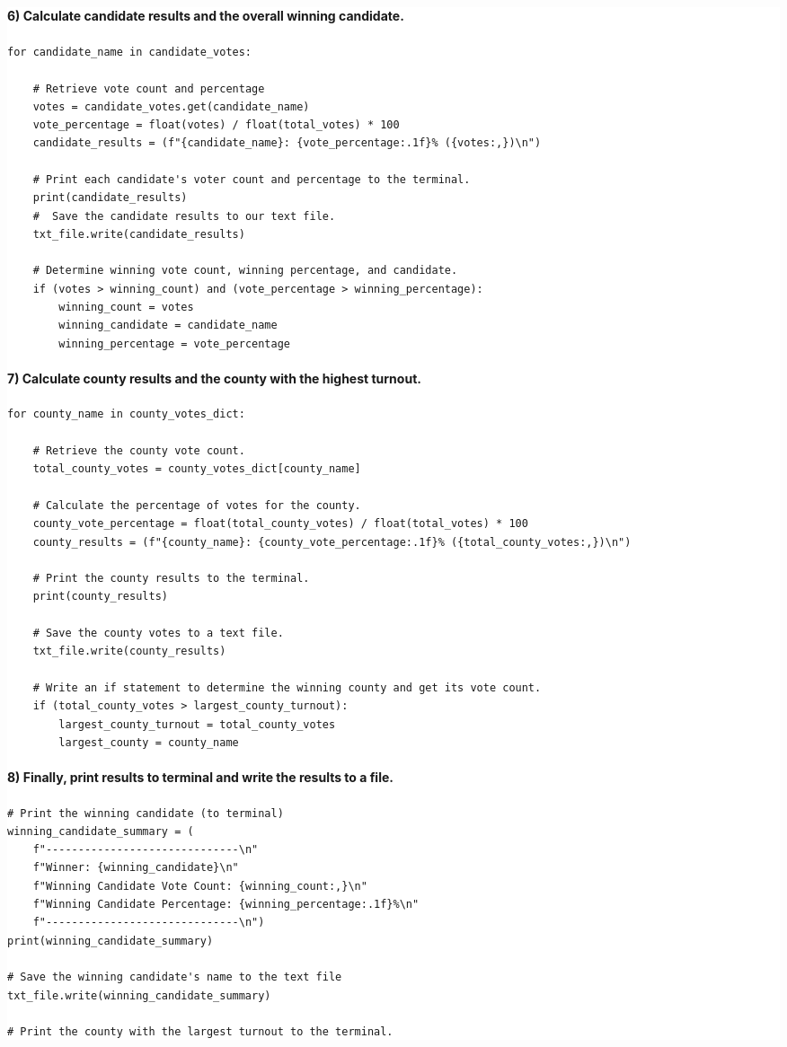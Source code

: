 ```
```

#### 6) Calculate candidate results and the overall winning candidate.
```
for candidate_name in candidate_votes:

    # Retrieve vote count and percentage
    votes = candidate_votes.get(candidate_name)
    vote_percentage = float(votes) / float(total_votes) * 100
    candidate_results = (f"{candidate_name}: {vote_percentage:.1f}% ({votes:,})\n")

    # Print each candidate's voter count and percentage to the terminal.
    print(candidate_results)
    #  Save the candidate results to our text file.
    txt_file.write(candidate_results)

    # Determine winning vote count, winning percentage, and candidate.
    if (votes > winning_count) and (vote_percentage > winning_percentage):
        winning_count = votes
        winning_candidate = candidate_name
        winning_percentage = vote_percentage
```

#### 7) Calculate county results and the county with the highest turnout.
```
for county_name in county_votes_dict:

    # Retrieve the county vote count.
    total_county_votes = county_votes_dict[county_name]

    # Calculate the percentage of votes for the county.
    county_vote_percentage = float(total_county_votes) / float(total_votes) * 100
    county_results = (f"{county_name}: {county_vote_percentage:.1f}% ({total_county_votes:,})\n")
        
    # Print the county results to the terminal.
    print(county_results)
       
    # Save the county votes to a text file.
    txt_file.write(county_results)
        
    # Write an if statement to determine the winning county and get its vote count.
    if (total_county_votes > largest_county_turnout):
        largest_county_turnout = total_county_votes
        largest_county = county_name
```

#### 8) Finally, print results to terminal and write the results to a file.
```
# Print the winning candidate (to terminal)
winning_candidate_summary = (
    f"------------------------------\n"
    f"Winner: {winning_candidate}\n"
    f"Winning Candidate Vote Count: {winning_count:,}\n"
    f"Winning Candidate Percentage: {winning_percentage:.1f}%\n"
    f"------------------------------\n")
print(winning_candidate_summary)

# Save the winning candidate's name to the text file
txt_file.write(winning_candidate_summary)

# Print the county with the largest turnout to the terminal.
```
